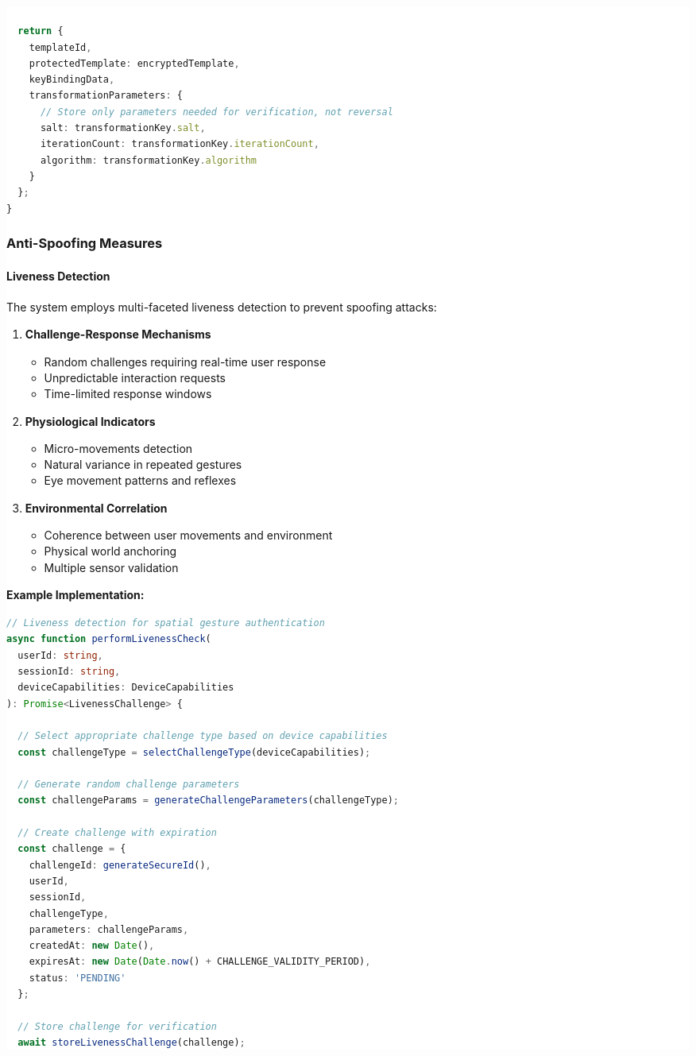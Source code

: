 ```typescript
  
  return {
    templateId,
    protectedTemplate: encryptedTemplate,
    keyBindingData,
    transformationParameters: {
      // Store only parameters needed for verification, not reversal
      salt: transformationKey.salt,
      iterationCount: transformationKey.iterationCount,
      algorithm: transformationKey.algorithm
    }
  };
}
```

### Anti-Spoofing Measures

#### Liveness Detection

The system employs multi-faceted liveness detection to prevent spoofing attacks:

1. **Challenge-Response Mechanisms**
   - Random challenges requiring real-time user response
   - Unpredictable interaction requests
   - Time-limited response windows

2. **Physiological Indicators**
   - Micro-movements detection
   - Natural variance in repeated gestures
   - Eye movement patterns and reflexes

3. **Environmental Correlation**
   - Coherence between user movements and environment
   - Physical world anchoring
   - Multiple sensor validation

**Example Implementation:**

```typescript
// Liveness detection for spatial gesture authentication
async function performLivenessCheck(
  userId: string,
  sessionId: string,
  deviceCapabilities: DeviceCapabilities
): Promise<LivenessChallenge> {
  
  // Select appropriate challenge type based on device capabilities
  const challengeType = selectChallengeType(deviceCapabilities);
  
  // Generate random challenge parameters
  const challengeParams = generateChallengeParameters(challengeType);
  
  // Create challenge with expiration
  const challenge = {
    challengeId: generateSecureId(),
    userId,
    sessionId,
    challengeType,
    parameters: challengeParams,
    createdAt: new Date(),
    expiresAt: new Date(Date.now() + CHALLENGE_VALIDITY_PERIOD),
    status: 'PENDING'
  };
  
  // Store challenge for verification
  await storeLivenessChallenge(challenge);
```